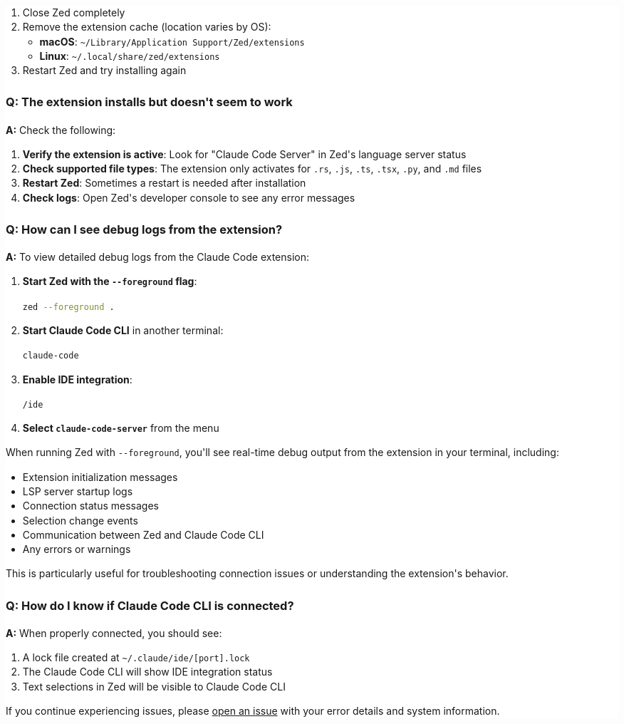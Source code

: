 1. Close Zed completely
2. Remove the extension cache (location varies by OS):
   - **macOS**: `~/Library/Application Support/Zed/extensions`
   - **Linux**: `~/.local/share/zed/extensions`
3. Restart Zed and try installing again

### Q: The extension installs but doesn't seem to work

**A:** Check the following:

1. **Verify the extension is active**: Look for "Claude Code Server" in Zed's language server status
2. **Check supported file types**: The extension only activates for `.rs`, `.js`, `.ts`, `.tsx`, `.py`, and `.md` files
3. **Restart Zed**: Sometimes a restart is needed after installation
4. **Check logs**: Open Zed's developer console to see any error messages

### Q: How can I see debug logs from the extension?

**A:** To view detailed debug logs from the Claude Code extension:

1. **Start Zed with the `--foreground` flag**:
   ```bash
   zed --foreground .
   ```

2. **Start Claude Code CLI** in another terminal:
   ```bash
   claude-code
   ```

3. **Enable IDE integration**:
   ```
   /ide
   ```

4. **Select `claude-code-server`** from the menu

When running Zed with `--foreground`, you'll see real-time debug output from the extension in your terminal, including:
- Extension initialization messages
- LSP server startup logs
- Connection status messages
- Selection change events
- Communication between Zed and Claude Code CLI
- Any errors or warnings

This is particularly useful for troubleshooting connection issues or understanding the extension's behavior.

### Q: How do I know if Claude Code CLI is connected?

**A:** When properly connected, you should see:

1. A lock file created at `~/.claude/ide/[port].lock`
2. The Claude Code CLI will show IDE integration status
3. Text selections in Zed will be visible to Claude Code CLI

If you continue experiencing issues, please [open an issue](https://github.com/jiahaoxiang2000/claude-code-zed/issues) with your error details and system information.
